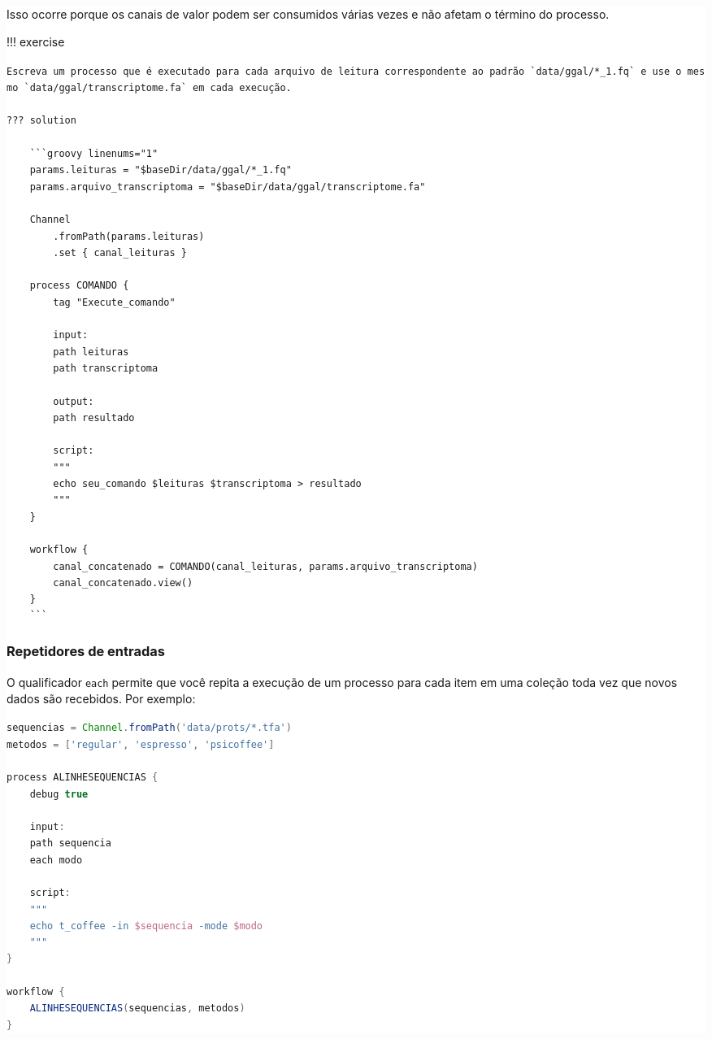 Isso ocorre porque os canais de valor podem ser consumidos várias vezes e não afetam o término do processo.

!!! exercise

    Escreva um processo que é executado para cada arquivo de leitura correspondente ao padrão `data/ggal/*_1.fq` e use o mesmo `data/ggal/transcriptome.fa` em cada execução.

    ??? solution

        ```groovy linenums="1"
        params.leituras = "$baseDir/data/ggal/*_1.fq"
        params.arquivo_transcriptoma = "$baseDir/data/ggal/transcriptome.fa"

        Channel
            .fromPath(params.leituras)
            .set { canal_leituras }

        process COMANDO {
            tag "Execute_comando"

            input:
            path leituras
            path transcriptoma

            output:
            path resultado

            script:
            """
            echo seu_comando $leituras $transcriptoma > resultado
            """
        }

        workflow {
            canal_concatenado = COMANDO(canal_leituras, params.arquivo_transcriptoma)
            canal_concatenado.view()
        }
        ```

### Repetidores de entradas

O qualificador `each` permite que você repita a execução de um processo para cada item em uma coleção toda vez que novos dados são recebidos. Por exemplo:

```groovy linenums="1"
sequencias = Channel.fromPath('data/prots/*.tfa')
metodos = ['regular', 'espresso', 'psicoffee']

process ALINHESEQUENCIAS {
    debug true

    input:
    path sequencia
    each modo

    script:
    """
    echo t_coffee -in $sequencia -mode $modo
    """
}

workflow {
    ALINHESEQUENCIAS(sequencias, metodos)
}
```
